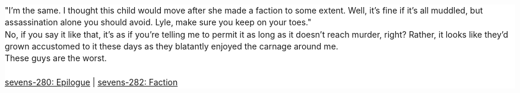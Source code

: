 "I’m the same. I thought this child would move after she made a faction to some extent. Well, it’s fine if it’s all muddled, but assassination alone you should avoid. Lyle, make sure you keep on your toes."<br/>
No, if you say it like that, it’s as if you’re telling me to permit it as long as it doesn’t reach murder, right? Rather, it looks like they’d grown accustomed to it these days as they blatantly enjoyed the carnage around me.<br/>
These guys are the worst.<br/>
 <br/>
[sevens-280: Epilogue](./sevens-280-epilogue.md) | [sevens-282: Faction](./sevens-282-faction.md) <br/>


